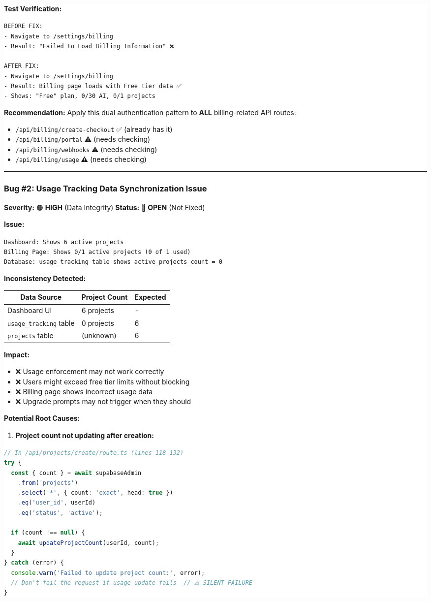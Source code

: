 **Test Verification:**
```
BEFORE FIX:
- Navigate to /settings/billing
- Result: "Failed to Load Billing Information" ❌

AFTER FIX:
- Navigate to /settings/billing
- Result: Billing page loads with Free tier data ✅
- Shows: "Free" plan, 0/30 AI, 0/1 projects
```

**Recommendation:**
Apply this dual authentication pattern to **ALL** billing-related API routes:
- `/api/billing/create-checkout` ✅ (already has it)
- `/api/billing/portal` ⚠️ (needs checking)
- `/api/billing/webhooks` ⚠️ (needs checking)
- `/api/billing/usage` ⚠️ (needs checking)

---

### Bug #2: Usage Tracking Data Synchronization Issue
**Severity:** 🟠 **HIGH** (Data Integrity)
**Status:** 🔴 **OPEN** (Not Fixed)

**Issue:**
```
Dashboard: Shows 6 active projects
Billing Page: Shows 0/1 active projects (0 of 1 used)
Database: usage_tracking table shows active_projects_count = 0
```

**Inconsistency Detected:**

| Data Source | Project Count | Expected |
|-------------|---------------|----------|
| Dashboard UI | 6 projects | - |
| `usage_tracking` table | 0 projects | 6 |
| `projects` table | (unknown) | 6 |

**Impact:**
- ❌ Usage enforcement may not work correctly
- ❌ Users might exceed free tier limits without blocking
- ❌ Billing page shows incorrect usage data
- ❌ Upgrade prompts may not trigger when they should

**Potential Root Causes:**

1. **Project count not updating after creation:**
```typescript
// In /api/projects/create/route.ts (lines 118-132)
try {
  const { count } = await supabaseAdmin
    .from('projects')
    .select('*', { count: 'exact', head: true })
    .eq('user_id', userId)
    .eq('status', 'active');

  if (count !== null) {
    await updateProjectCount(userId, count);
  }
} catch (error) {
  console.warn('Failed to update project count:', error);
  // Don't fail the request if usage update fails  // ⚠️ SILENT FAILURE
}
```